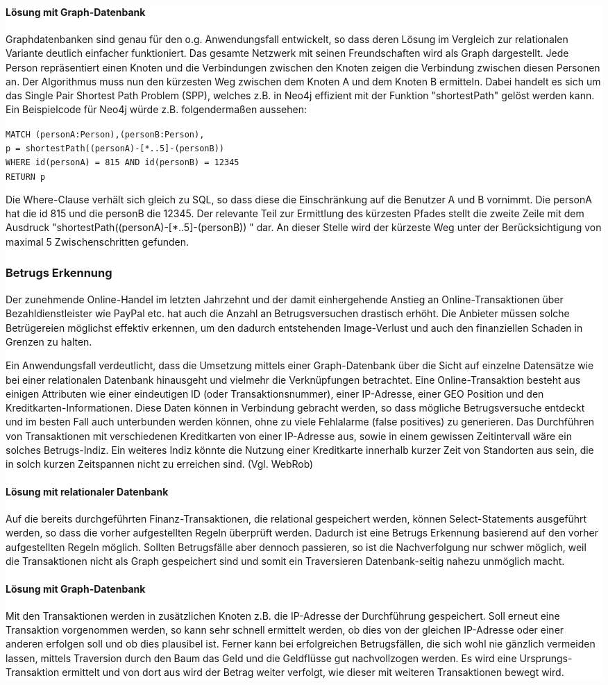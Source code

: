 #### Lösung mit Graph-Datenbank
Graphdatenbanken sind genau für den o.g. Anwendungsfall entwickelt, so dass deren Lösung im Vergleich zur relationalen Variante deutlich einfacher funktioniert. Das gesamte Netzwerk mit seinen Freundschaften wird als Graph dargestellt. Jede Person repräsentiert einen Knoten und die Verbindungen zwischen den Knoten zeigen die Verbindung zwischen diesen Personen an. Der Algorithmus muss nun den kürzesten Weg zwischen dem Knoten A und dem Knoten B ermitteln. Dabei handelt es sich um das Single Pair Shortest Path Problem (SPP), welches z.B. in Neo4j effizient mit der Funktion "shortestPath" gelöst werden kann. Ein Beispielcode für Neo4j würde z.B. folgendermaßen aussehen:
```
MATCH (personA:Person),(personB:Person),
p = shortestPath((personA)-[*..5]-(personB)) 
WHERE id(personA) = 815 AND id(personB) = 12345
RETURN p
```
Die Where-Clause verhält sich gleich zu SQL, so dass diese die Einschränkung auf die Benutzer A und B vornimmt. Die personA hat die id 815 und die personB die 12345. Der relevante Teil zur Ermittlung des kürzesten Pfades stellt die zweite Zeile mit dem Ausdruck "shortestPath((personA)-[*..5]-(personB)) " dar. An dieser Stelle wird der kürzeste Weg unter der Berücksichtigung von maximal 5 Zwischenschritten gefunden. 

### Betrugs Erkennung
Der zunehmende Online-Handel im letzten Jahrzehnt und der damit einhergehende Anstieg an Online-Transaktionen über Bezahldienstleister wie PayPal etc. hat auch die Anzahl an Betrugsversuchen drastisch erhöht. Die Anbieter müssen solche Betrügereien möglichst effektiv erkennen, um den dadurch entstehenden Image-Verlust und auch den finanziellen Schaden in Grenzen zu halten. 

Ein Anwendungsfall verdeutlicht, dass die Umsetzung mittels einer Graph-Datenbank über die Sicht auf einzelne Datensätze wie bei einer relationalen Datenbank hinausgeht und vielmehr die Verknüpfungen betrachtet. Eine Online-Transaktion besteht aus einigen Attributen wie einer eindeutigen ID (oder Transaktionsnummer), einer IP-Adresse, einer GEO Position und den Kreditkarten-Informationen. Diese Daten können in Verbindung gebracht werden, so dass mögliche Betrugsversuche entdeckt und im besten Fall auch unterbunden werden können, ohne zu viele Fehlalarme (false positives) zu generieren. Das Durchführen von Transaktionen mit verschiedenen Kreditkarten von einer IP-Adresse aus, sowie in einem gewissen Zeitintervall wäre ein solches Betrugs-Indiz. Ein weiteres Indiz könnte die Nutzung einer Kreditkarte innerhalb kurzer Zeit von Standorten aus sein, die in solch kurzen Zeitspannen nicht zu erreichen sind. (Vgl. WebRob) 

#### Lösung mit relationaler Datenbank
Auf die bereits durchgeführten Finanz-Transaktionen, die relational gespeichert werden, können Select-Statements ausgeführt werden, so dass die vorher aufgestellten Regeln überprüft werden. Dadurch ist eine Betrugs Erkennung basierend auf den vorher aufgestellten Regeln möglich. Sollten Betrugsfälle aber dennoch passieren, so ist die Nachverfolgung nur schwer möglich, weil die Transaktionen nicht als Graph gespeichert sind und somit ein Traversieren Datenbank-seitig nahezu unmöglich macht.

#### Lösung mit Graph-Datenbank
Mit den Transaktionen werden in zusätzlichen Knoten z.B. die IP-Adresse der Durchführung gespeichert. Soll erneut eine Transaktion vorgenommen werden, so kann sehr schnell ermittelt werden, ob dies von der gleichen IP-Adresse oder einer anderen erfolgen soll und ob dies plausibel ist. Ferner kann bei erfolgreichen Betrugsfällen, die sich wohl nie gänzlich vermeiden lassen, mittels Traversion durch den Baum das Geld und die Geldflüsse gut nachvollzogen werden. Es wird eine Ursprungs-Transaktion ermittelt und von dort aus wird der Betrag weiter verfolgt, wie dieser mit weiteren Transaktionen bewegt wird. 
